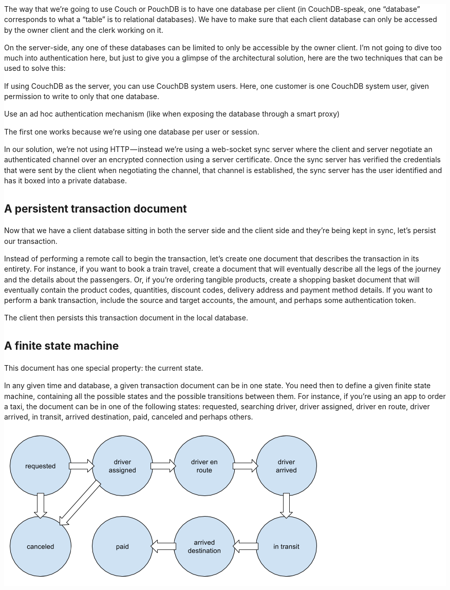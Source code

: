 The way that we’re going to use Couch or PouchDB is to have one database per client (in CouchDB-speak, one “database” corresponds to what a “table” is to relational databases). We have to make sure that each client database can only be accessed by the owner client and the clerk working on it.

On the server-side, any one of these databases can be limited to only be accessible by the owner client. I’m not going to dive too much into authentication here, but just to give you a glimpse of the architectural solution, here are the two techniques that can be used to solve this:

If using CouchDB as the server, you can use CouchDB system users. Here, one customer is one CouchDB system user, given permission to write to only that one database.

Use an ad hoc authentication mechanism (like when exposing the database through a smart proxy)

The first one works because we’re using one database per user or session.

In our solution, we’re not using HTTP — instead we’re using a web-socket sync server where the client and server negotiate an authenticated channel over an encrypted connection using a server certificate. Once the sync server has verified the credentials that were sent by the client when negotiating the channel, that channel is established, the sync server has the user identified and has it boxed into a private database.

## A persistent transaction document

Now that we have a client database sitting in both the server side and the client side and they’re being kept in sync, let’s persist our transaction.

Instead of performing a remote call to begin the transaction, let’s create one document that describes the transaction in its entirety. For instance, if you want to book a train travel, create a document that will eventually describe all the legs of the journey and the details about the passengers. Or, if you’re ordering tangible products, create a shopping basket document that will eventually contain the product codes, quantities, discount codes, delivery address and payment method details. If you want to perform a bank transaction, include the source and target accounts, the amount, and perhaps some authentication token.

The client then persists this transaction document in the local database.

## A finite state machine

This document has one special property: the current state.

In any given time and database, a given transaction document can be in one state. You need then to define a given finite state machine, containing all the possible states and the possible transitions between them.
For instance, if you’re using an app to order a taxi, the document can be in one of the following states: requested, searching driver, driver assigned, driver en route, driver arrived, in transit, arrived destination, paid, canceled and perhaps others.

![Simplified Finite State Machine for a Taxi Service](../assets/blog/taxi-state-machine-example.png)
